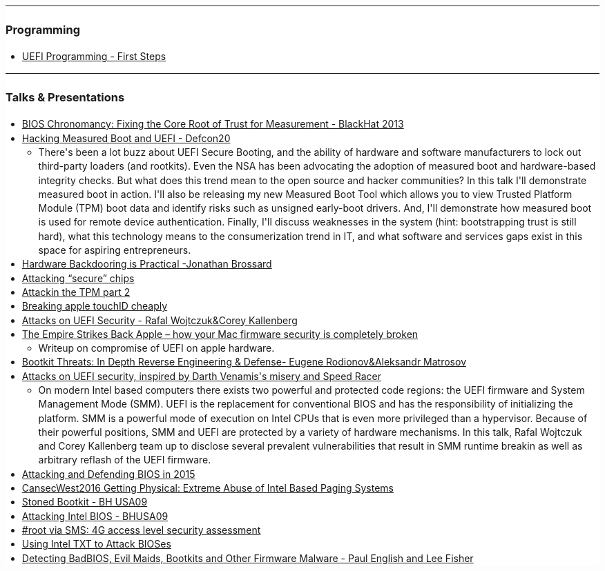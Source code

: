 



----------------------
### <a name="programming"></a>Programming
* [UEFI Programming - First Steps](http://x86asm.net/articles/uefi-programming-first-steps/)







-----------------
### <a name="talks"></a>Talks & Presentations
* [BIOS Chronomancy: Fixing the Core Root of Trust for Measurement - BlackHat 2013](https://www.youtube.com/watch?v=NbYZ4UCN9GY)
* [Hacking Measured Boot and UEFI - Defcon20](https://www.youtube.com/watch?v=oiqcog1sk2E)
	* There's been a lot buzz about UEFI Secure Booting, and the ability of hardware and software manufacturers to lock out third-party loaders (and rootkits). Even the NSA has been advocating the adoption of measured boot and hardware-based integrity checks. But what does this trend mean to the open source and hacker communities? In this talk I'll demonstrate measured boot in action. I'll also be releasing my new Measured Boot Tool which allows you to view Trusted Platform Module (TPM) boot data and identify risks such as unsigned early-boot drivers. And, I'll demonstrate how measured boot is used for remote device authentication. Finally, I'll discuss weaknesses in the system (hint: bootstrapping trust is still hard), what this technology means to the consumerization trend in IT, and what software and services gaps exist in this space for aspiring entrepreneurs.
* [Hardware Backdooring is Practical -Jonathan Brossard](https://www.youtube.com/watch?v=umBruM-wFUw)
* [Attacking “secure” chips](https://www.youtube.com/watch?v=w7PT0nrK2BE)
* [Attackin the TPM part 2](https://www.youtube.com/watch?v=h-hohCfo4LA)
* [Breaking apple touchID cheaply](http://www.ccc.de/en/updates/2013/ccc-breaks-apple-touchid)
* [Attacks on UEFI Security - Rafal Wojtczuk&Corey Kallenberg](https://bromiumlabs.files.wordpress.com/2015/01/attacksonuefi_slides.pdf)
* [The Empire Strikes Back Apple – how your Mac firmware security is completely broken](https://reverse.put.as/2015/05/29/the-empire-strikes-back-apple-how-your-mac-firmware-security-is-completely-broken/)
	* Writeup on compromise of UEFI on apple hardware.
* [Bootkit Threats: In Depth Reverse Engineering & Defense- Eugene Rodionov&Aleksandr Matrosov](https://www.eset.com/fileadmin/Images/US/Docs/Business/presentations/conference_papers/REcon2012.pdf)
* [Attacks on UEFI security, inspired by Darth Venamis's misery and Speed Racer](https://media.ccc.de/browse/congress/2014/31c3_-_6129_-_en_-_saal_2_-_201412282030_-_attacks_on_uefi_security_inspired_by_darth_venamis_s_misery_and_speed_racer_-_rafal_wojtczuk_-_corey_kallenberg.html#video)
	* On modern Intel based computers there exists two powerful and protected code regions: the UEFI firmware and System Management Mode (SMM). UEFI is the replacement for conventional BIOS and has the responsibility of initializing the platform. SMM is a powerful mode of execution on Intel CPUs that is even more privileged than a hypervisor. Because of their powerful positions, SMM and UEFI are protected by a variety of hardware mechanisms. In this talk, Rafal Wojtczuk and Corey Kallenberg team up to disclose several prevalent vulnerabilities that result in SMM runtime breakin as well as arbitrary reflash of the UEFI firmware. 
* [Attacking and Defending BIOS in 2015](http://www.intelsecurity.com/advanced-threat-research/content/AttackingAndDefendingBIOS-RECon2015.pdf)
* [CansecWest2016 Getting Physical: Extreme Abuse of Intel Based Paging Systems](https://github.com/n3k/CansecWest2016_Getting_Physical_Extreme_Abuse_of_Intel_Based_Paging_Systems)
* [Stoned Bootkit - BH USA09](https://www.blackhat.com/presentations/bh-usa-09/KLEISSNER/BHUSA09-Kleissner-StonedBootkit-SLIDES.pdf)
* [Attacking Intel BIOS - BHUSA09](https://www.blackhat.com/presentations/bh-usa-09/WOJTCZUK/BHUSA09-Wojtczuk-AtkIntelBios-SLIDES.pdf)
* [#root via SMS: 4G access level security assessment](https://conference.hitb.org/hitbsecconf2015ams/materials/D1T1%20-%20T.%20Yunusov%20K.%20Nesterov%20-%20Bootkit%20via%20SMS.pdf)
* [Using Intel TXT to Attack BIOSes](https://vimeo.com/117156508)
* [Detecting BadBIOS, Evil Maids, Bootkits and Other Firmware Malware - Paul English and Lee Fisher](https://archive.org/details/seagl-2017)